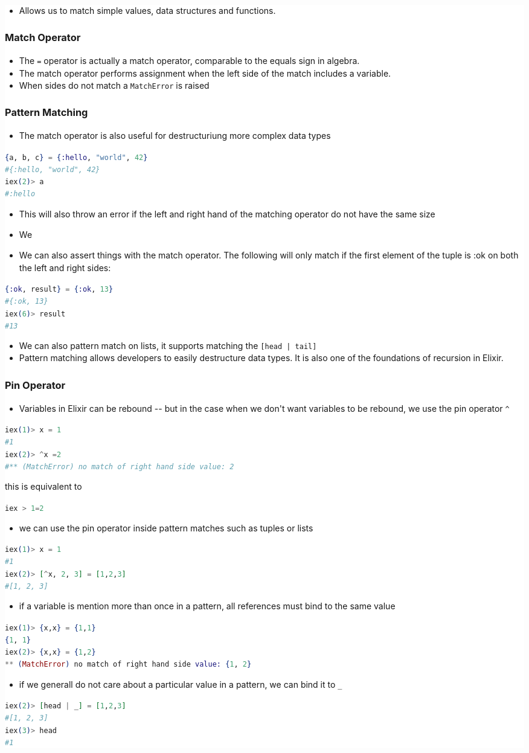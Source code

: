   - Allows us to match simple values, data structures and functions.
### Match Operator
  - The `=` operator is actually a match operator, comparable to the equals sign in algebra.
  - The match operator performs assignment when the left side of the match includes a variable. 
  - When sides do not match a `MatchError` is raised

### Pattern Matching
  - The match operator is also useful for destructuriung more complex data types
  ```elixir
  {a, b, c} = {:hello, "world", 42}
  #{:hello, "world", 42}
  iex(2)> a
  #:hello
  ```
  - This will also throw an error if the left and right hand of the matching operator do not have the same size
  - We 




  - We can also assert things with the match operator. The following will only match if the first element of the tuple is :ok on both the left and right sides:
  ```elixir
  {:ok, result} = {:ok, 13}
  #{:ok, 13}
  iex(6)> result 
  #13
  ```
  - We can also pattern match on lists, it supports matching the `[head | tail]`
  - Pattern matching allows developers to easily destructure data types. It is also one of the foundations of recursion in Elixir.

### Pin Operator
  - Variables in Elixir can be rebound -- but in the case when we don't want variables to be rebound, we use the pin operator `^`
  ```elixir
  iex(1)> x = 1 
  #1
  iex(2)> ^x =2
  #** (MatchError) no match of right hand side value: 2
  ```
  this is equivalent to
  ```elixir
  iex > 1=2
  ```
  - we can use the pin operator inside pattern matches such as tuples or lists
  ```elixir
  iex(1)> x = 1
  #1
  iex(2)> [^x, 2, 3] = [1,2,3]
  #[1, 2, 3]
  ```
  - if a variable is mention more than once in a pattern, all references must bind to the same value
  ```elixir
  iex(1)> {x,x} = {1,1} 
  {1, 1}
  iex(2)> {x,x} = {1,2}
  ** (MatchError) no match of right hand side value: {1, 2}
  ```
  - if we generall do not care about a particular value in a pattern, we can bind it to `_`  
  ```elixir
  iex(2)> [head | _] = [1,2,3]
  #[1, 2, 3]
  iex(3)> head
  #1
  ```
